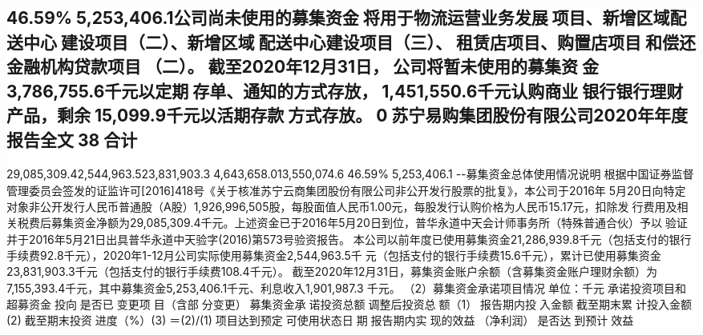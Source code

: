 46.59%
5,253,406.1公司尚未使用的募集资金
将用于物流运营业务发展
项目、新增区域配送中心
建设项目（二）、新增区域
配送中心建设项目（三）、
租赁店项目、购置店项目
和偿还金融机构贷款项目
（二）。
截至2020年12月31日，
公司将暂未使用的募集资
金3,786,755.6千元以定期
存单、通知的方式存放，
1,451,550.6千元认购商业
银行银行理财产品，剩余
15,099.9千元以活期存款
方式存放。
0
苏宁易购集团股份有限公司2020年年度报告全文
38
合计
--
29,085,309.42,544,963.523,831,903.3
4,643,658.013,550,074.6
46.59%
5,253,406.1
--募集资金总体使用情况说明
根据中国证券监督管理委员会签发的证监许可[2016]418号《关于核准苏宁云商集团股份有限公司非公开发行股票的批复》，本公司于2016年
5月20日向特定对象非公开发行人民币普通股（A股）1,926,996,505股，每股面值人民币1.00元，每股发行认购价格为人民币15.17元，扣除发
行费用及相关税费后募集资金净额为29,085,309.4千元。上述资金已于2016年5月20日到位，普华永道中天会计师事务所（特殊普通合伙）予以
验证并于2016年5月21日出具普华永道中天验字(2016)第573号验资报告。
本公司以前年度已使用募集资金21,286,939.8千元（包括支付的银行手续费92.8千元），2020年1-12月公司实际使用募集资金2,544,963.5千
元（包括支付的银行手续费15.6千元），累计已使用募集资金23,831,903.3千元（包括支付的银行手续费108.4千元）。
截至2020年12月31日，募集资金账户余额（含募集资金账户理财余额）为7,155,393.4千元，其中募集资金5,253,406.1千元、利息收入1,901,987.3
千元。
（2）募集资金承诺项目情况
单位：千元
承诺投资项目和超募资金
投向
是否已
变更项
目（含部
分变更）
募集资金承
诺投资总额
调整后投资总
额（1）
报告期内投
入金额
截至期末累
计投入金额
(2)
截至期末投资
进度（%）(3)
＝(2)/(1)
项目达到预定
可使用状态日
期
报告期内实
现的效益
（净利润）
是否达
到预计
效益
